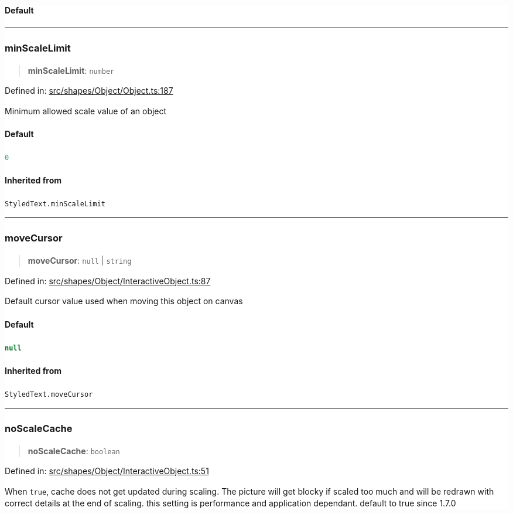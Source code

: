 #### Default

```ts

```

***

### minScaleLimit

> **minScaleLimit**: `number`

Defined in: [src/shapes/Object/Object.ts:187](https://github.com/fabricjs/fabric.js/blob/b4f67b1cfd353d0e2763b168e07bce6b67895452/src/shapes/Object/Object.ts#L187)

Minimum allowed scale value of an object

#### Default

```ts
0
```

#### Inherited from

`StyledText.minScaleLimit`

***

### moveCursor

> **moveCursor**: `null` \| `string`

Defined in: [src/shapes/Object/InteractiveObject.ts:87](https://github.com/fabricjs/fabric.js/blob/b4f67b1cfd353d0e2763b168e07bce6b67895452/src/shapes/Object/InteractiveObject.ts#L87)

Default cursor value used when moving this object on canvas

#### Default

```ts
null
```

#### Inherited from

`StyledText.moveCursor`

***

### noScaleCache

> **noScaleCache**: `boolean`

Defined in: [src/shapes/Object/InteractiveObject.ts:51](https://github.com/fabricjs/fabric.js/blob/b4f67b1cfd353d0e2763b168e07bce6b67895452/src/shapes/Object/InteractiveObject.ts#L51)

When `true`, cache does not get updated during scaling. The picture will get blocky if scaled
too much and will be redrawn with correct details at the end of scaling.
this setting is performance and application dependant.
default to true
since 1.7.0

